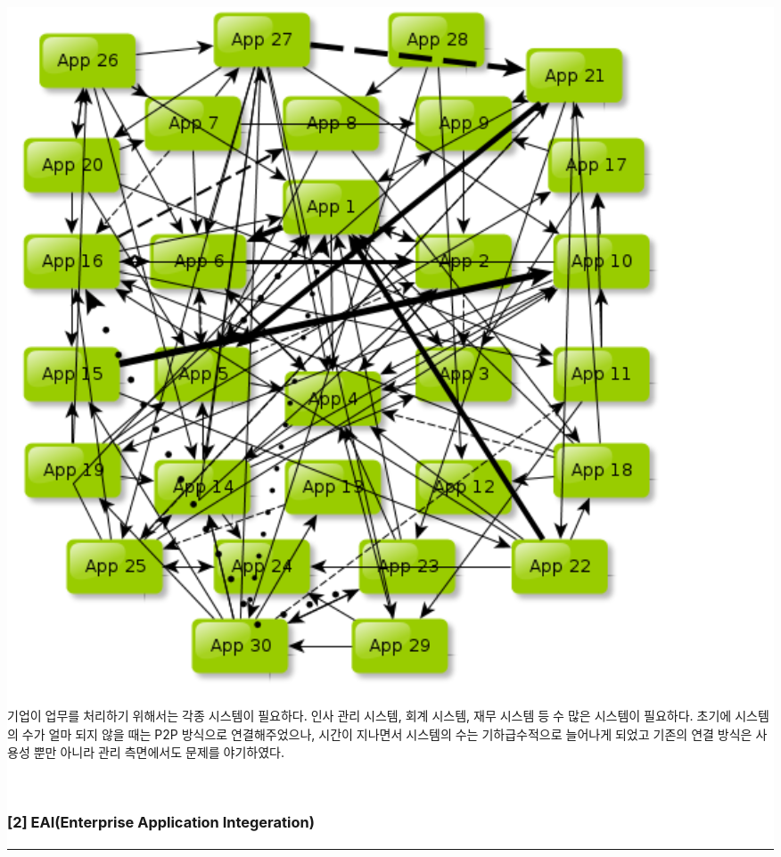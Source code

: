 ![iPaaS%20(integration%20Platform%20as%20a%20Service)%2015d235bed90846faa1422d743dd2c037/Untitled%201.png](iPaaS%20(integration%20Platform%20as%20a%20Service)%2015d235bed90846faa1422d743dd2c037/Untitled%201.png)

기업이 업무를 처리하기 위해서는 각종 시스템이 필요하다. 인사 관리 시스템, 회계 시스템, 재무 시스템 등 수 많은 시스템이 필요하다. 초기에 시스템의 수가 얼마 되지 않을 때는 P2P 방식으로 연결해주었으나, 시간이 지나면서 시스템의 수는 기하급수적으로 늘어나게 되었고 기존의 연결 방식은 사용성 뿐만 아니라 관리 측면에서도 문제를 야기하였다.

<br>

### [2] EAI(Enterprise Application Integeration)

---
